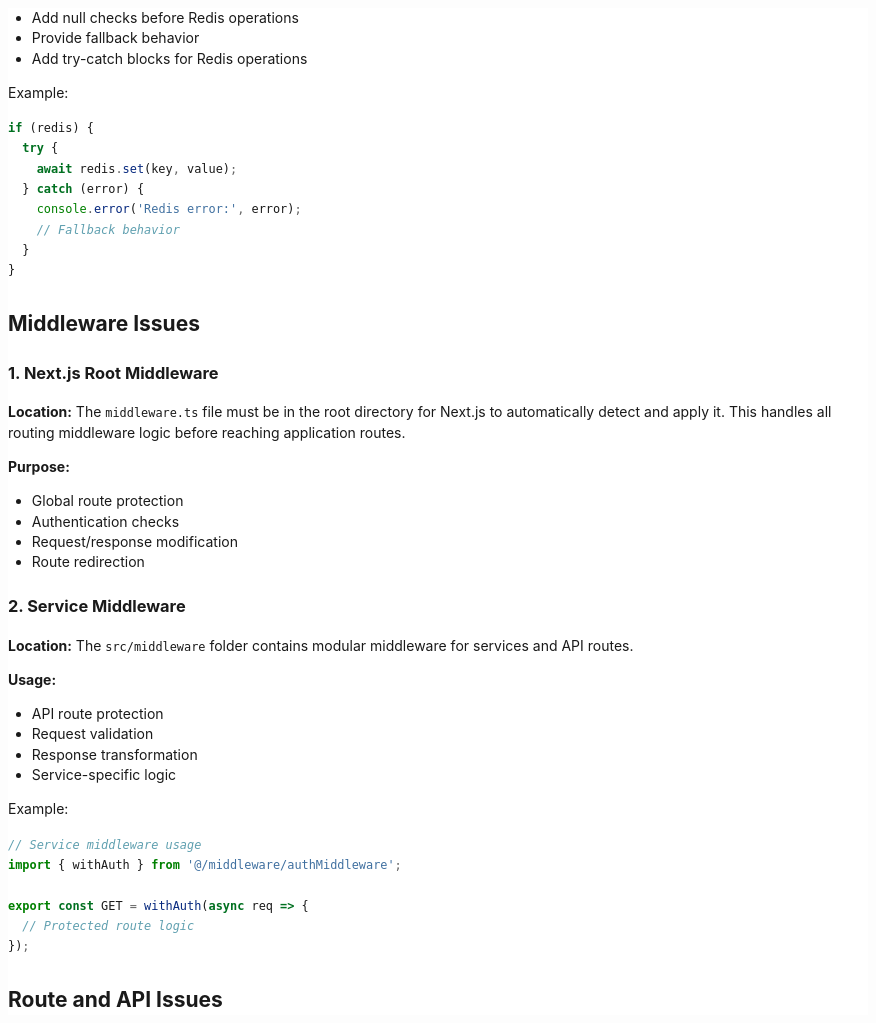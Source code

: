 - Add null checks before Redis operations
- Provide fallback behavior
- Add try-catch blocks for Redis operations

Example:

```typescript
if (redis) {
  try {
    await redis.set(key, value);
  } catch (error) {
    console.error('Redis error:', error);
    // Fallback behavior
  }
}
```

## Middleware Issues

### 1. Next.js Root Middleware

**Location:**
The `middleware.ts` file must be in the root directory for Next.js to automatically detect and apply it. This handles all routing middleware logic before reaching application routes.

**Purpose:**

- Global route protection
- Authentication checks
- Request/response modification
- Route redirection

### 2. Service Middleware

**Location:**
The `src/middleware` folder contains modular middleware for services and API routes.

**Usage:**

- API route protection
- Request validation
- Response transformation
- Service-specific logic

Example:

```typescript
// Service middleware usage
import { withAuth } from '@/middleware/authMiddleware';

export const GET = withAuth(async req => {
  // Protected route logic
});
```

## Route and API Issues
